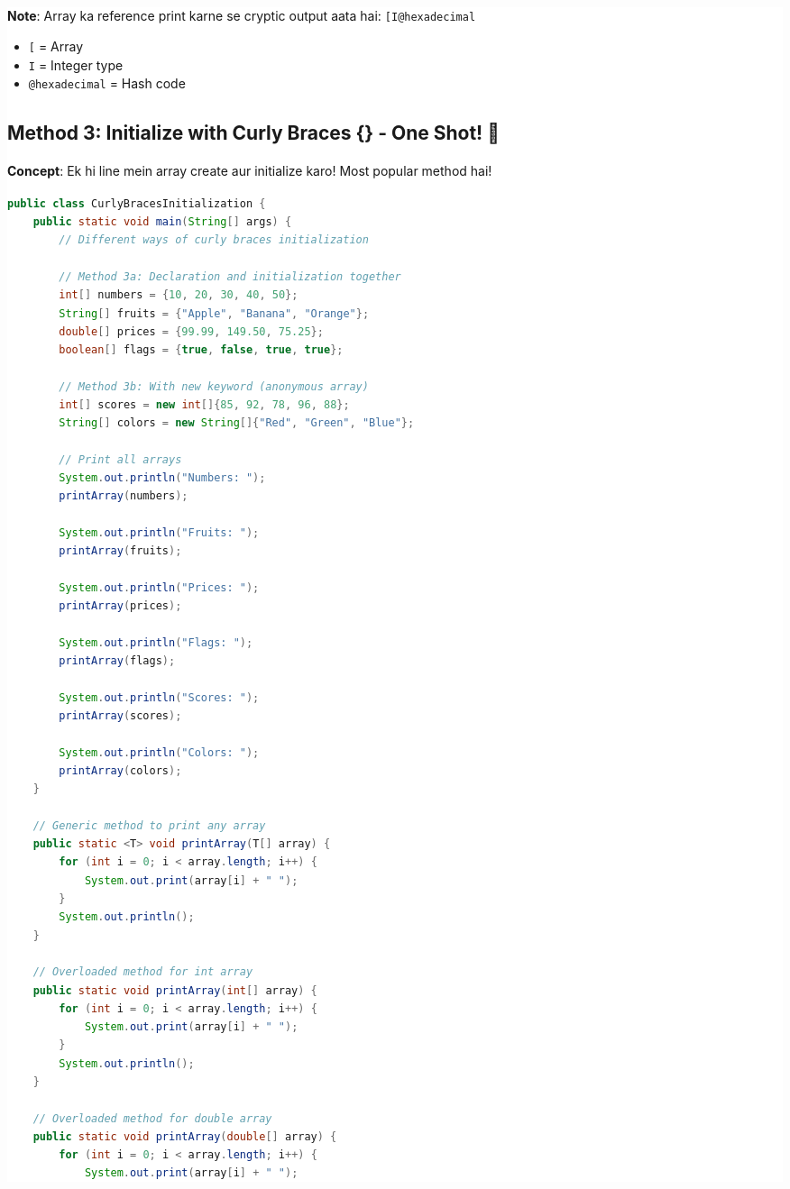 **Note**: Array ka reference print karne se cryptic output aata hai: `[I@hexadecimal`
- `[` = Array
- `I` = Integer type  
- `@hexadecimal` = Hash code

## Method 3: Initialize with Curly Braces {} - One Shot! 🎯

**Concept**: Ek hi line mein array create aur initialize karo! Most popular method hai!

```java
public class CurlyBracesInitialization {
    public static void main(String[] args) {
        // Different ways of curly braces initialization
        
        // Method 3a: Declaration and initialization together
        int[] numbers = {10, 20, 30, 40, 50};
        String[] fruits = {"Apple", "Banana", "Orange"};
        double[] prices = {99.99, 149.50, 75.25};
        boolean[] flags = {true, false, true, true};
        
        // Method 3b: With new keyword (anonymous array)
        int[] scores = new int[]{85, 92, 78, 96, 88};
        String[] colors = new String[]{"Red", "Green", "Blue"};
        
        // Print all arrays
        System.out.println("Numbers: ");
        printArray(numbers);
        
        System.out.println("Fruits: ");
        printArray(fruits);
        
        System.out.println("Prices: ");
        printArray(prices);
        
        System.out.println("Flags: ");
        printArray(flags);
        
        System.out.println("Scores: ");
        printArray(scores);
        
        System.out.println("Colors: ");
        printArray(colors);
    }
    
    // Generic method to print any array
    public static <T> void printArray(T[] array) {
        for (int i = 0; i < array.length; i++) {
            System.out.print(array[i] + " ");
        }
        System.out.println();
    }
    
    // Overloaded method for int array
    public static void printArray(int[] array) {
        for (int i = 0; i < array.length; i++) {
            System.out.print(array[i] + " ");
        }
        System.out.println();
    }
    
    // Overloaded method for double array
    public static void printArray(double[] array) {
        for (int i = 0; i < array.length; i++) {
            System.out.print(array[i] + " ");
```